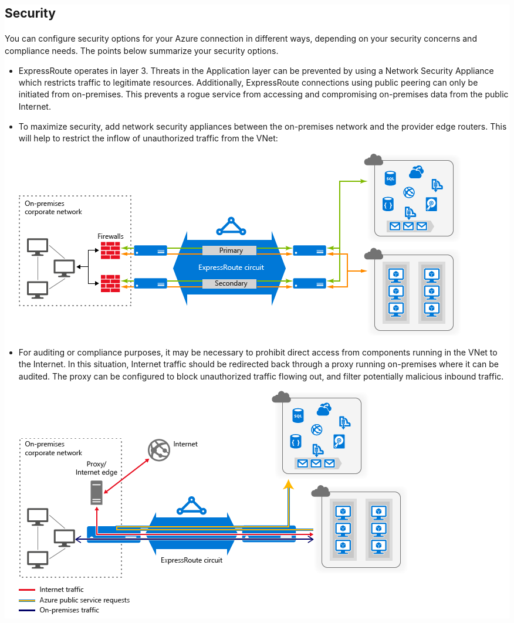 ## Security

You can configure security options for your Azure connection in different ways, depending on your security concerns and compliance needs. The points below summarize your security options.

- ExpressRoute operates in layer 3. Threats in the Application layer can be prevented by using a Network Security Appliance which restricts traffic to legitimate resources. Additionally, ExpressRoute connections using public peering can only be initiated from on-premises. This prevents a rogue service from accessing and compromising on-premises data from the public Internet.

- To maximize security, add network security appliances between the on-premises network and the provider edge routers. This will help to restrict the inflow of unauthorized traffic from the VNet:

	![IaaS: hybrid-expressroute-firewalls](./media/guidance-hybrid-network-expressroute/figure3.png)

- For auditing or compliance purposes, it may be necessary to prohibit direct access from components running in the VNet to the Internet. In this situation, Internet traffic should be redirected back through a proxy running  on-premises where it can be audited. The proxy can be configured to block unauthorized traffic flowing out, and filter potentially malicious inbound traffic.

	![IaaS: hybrid-expressroute-proxy](./media/guidance-hybrid-network-expressroute/figure4.png)
